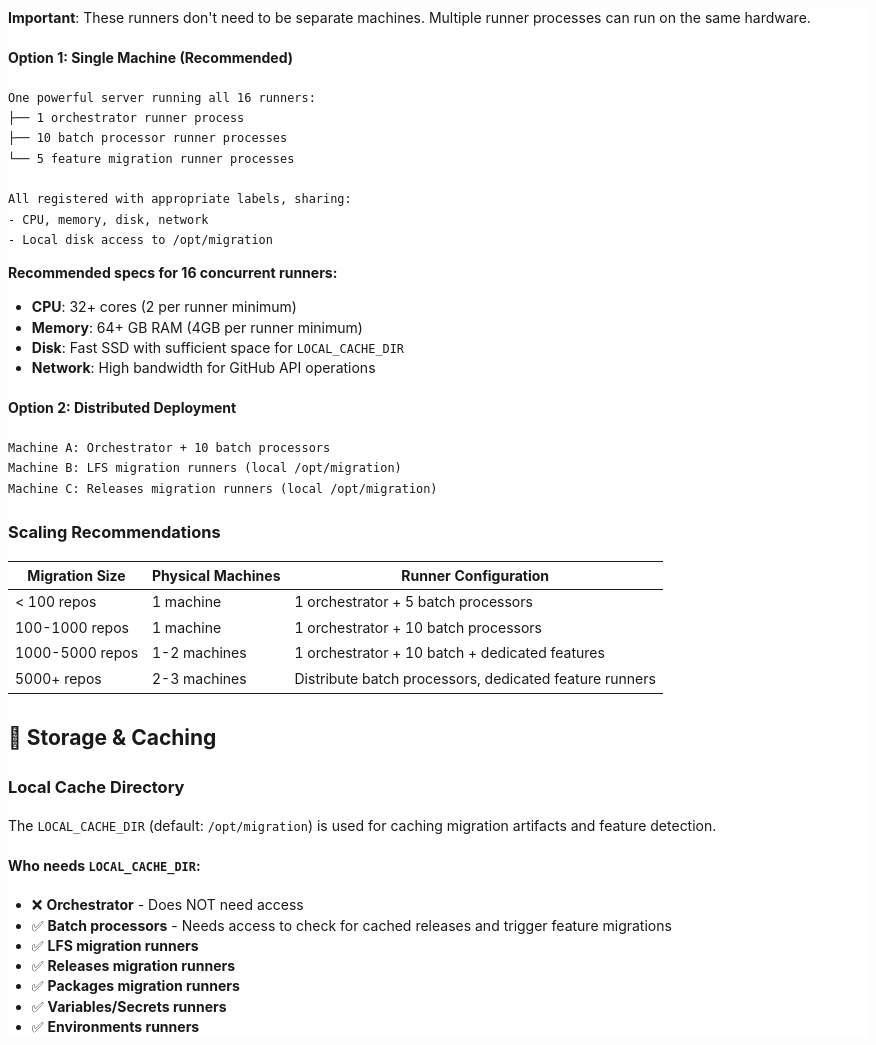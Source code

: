 **Important**: These runners don't need to be separate machines. Multiple runner processes can run on the same hardware.

#### **Option 1: Single Machine (Recommended)**
```
One powerful server running all 16 runners:
├── 1 orchestrator runner process
├── 10 batch processor runner processes
└── 5 feature migration runner processes

All registered with appropriate labels, sharing:
- CPU, memory, disk, network
- Local disk access to /opt/migration
```

**Recommended specs for 16 concurrent runners:**
- **CPU**: 32+ cores (2 per runner minimum)
- **Memory**: 64+ GB RAM (4GB per runner minimum)
- **Disk**: Fast SSD with sufficient space for `LOCAL_CACHE_DIR`
- **Network**: High bandwidth for GitHub API operations

#### **Option 2: Distributed Deployment**
```
Machine A: Orchestrator + 10 batch processors
Machine B: LFS migration runners (local /opt/migration)
Machine C: Releases migration runners (local /opt/migration)
```

### **Scaling Recommendations**

| Migration Size | Physical Machines | Runner Configuration |
|----------------|-------------------|---------------------|
| < 100 repos | 1 machine | 1 orchestrator + 5 batch processors |
| 100-1000 repos | 1 machine | 1 orchestrator + 10 batch processors |
| 1000-5000 repos | 1-2 machines | 1 orchestrator + 10 batch + dedicated features |
| 5000+ repos | 2-3 machines | Distribute batch processors, dedicated feature runners |

## 💾 Storage & Caching

### **Local Cache Directory**

The `LOCAL_CACHE_DIR` (default: `/opt/migration`) is used for caching migration artifacts and feature detection.

#### **Who needs `LOCAL_CACHE_DIR`:**
- ❌ **Orchestrator** - Does NOT need access
- ✅ **Batch processors** - Needs access to check for cached releases and trigger feature migrations
- ✅ **LFS migration runners**
- ✅ **Releases migration runners**
- ✅ **Packages migration runners**
- ✅ **Variables/Secrets runners**
- ✅ **Environments runners**
